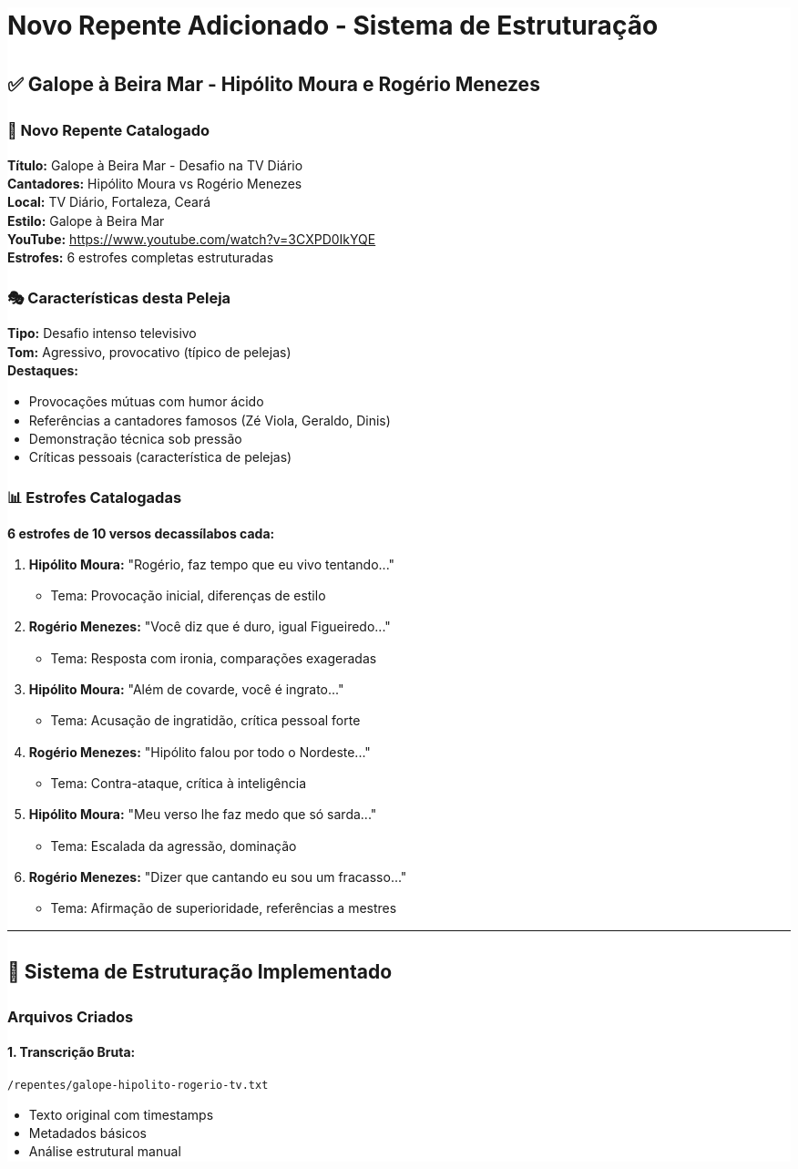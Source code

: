 # Novo Repente Adicionado - Sistema de Estruturação

## ✅ Galope à Beira Mar - Hipólito Moura e Rogério Menezes

### 📝 Novo Repente Catalogado

**Título:** Galope à Beira Mar - Desafio na TV Diário  
**Cantadores:** Hipólito Moura vs Rogério Menezes  
**Local:** TV Diário, Fortaleza, Ceará  
**Estilo:** Galope à Beira Mar  
**YouTube:** https://www.youtube.com/watch?v=3CXPD0IkYQE  
**Estrofes:** 6 estrofes completas estruturadas  

### 🎭 Características desta Peleja

**Tipo:** Desafio intenso televisivo  
**Tom:** Agressivo, provocativo (típico de pelejas)  
**Destaques:**
- Provocações mútuas com humor ácido
- Referências a cantadores famosos (Zé Viola, Geraldo, Dinis)
- Demonstração técnica sob pressão
- Críticas pessoais (característica de pelejas)

### 📊 Estrofes Catalogadas

**6 estrofes de 10 versos decassílabos cada:**

1. **Hipólito Moura:** "Rogério, faz tempo que eu vivo tentando..."
   - Tema: Provocação inicial, diferenças de estilo

2. **Rogério Menezes:** "Você diz que é duro, igual Figueiredo..."
   - Tema: Resposta com ironia, comparações exageradas

3. **Hipólito Moura:** "Além de covarde, você é ingrato..."
   - Tema: Acusação de ingratidão, crítica pessoal forte

4. **Rogério Menezes:** "Hipólito falou por todo o Nordeste..."
   - Tema: Contra-ataque, crítica à inteligência

5. **Hipólito Moura:** "Meu verso lhe faz medo que só sarda..."
   - Tema: Escalada da agressão, dominação

6. **Rogério Menezes:** "Dizer que cantando eu sou um fracasso..."
   - Tema: Afirmação de superioridade, referências a mestres

---

## 🔧 Sistema de Estruturação Implementado

### Arquivos Criados

**1. Transcrição Bruta:**
```
/repentes/galope-hipolito-rogerio-tv.txt
```
- Texto original com timestamps
- Metadados básicos
- Análise estrutural manual
